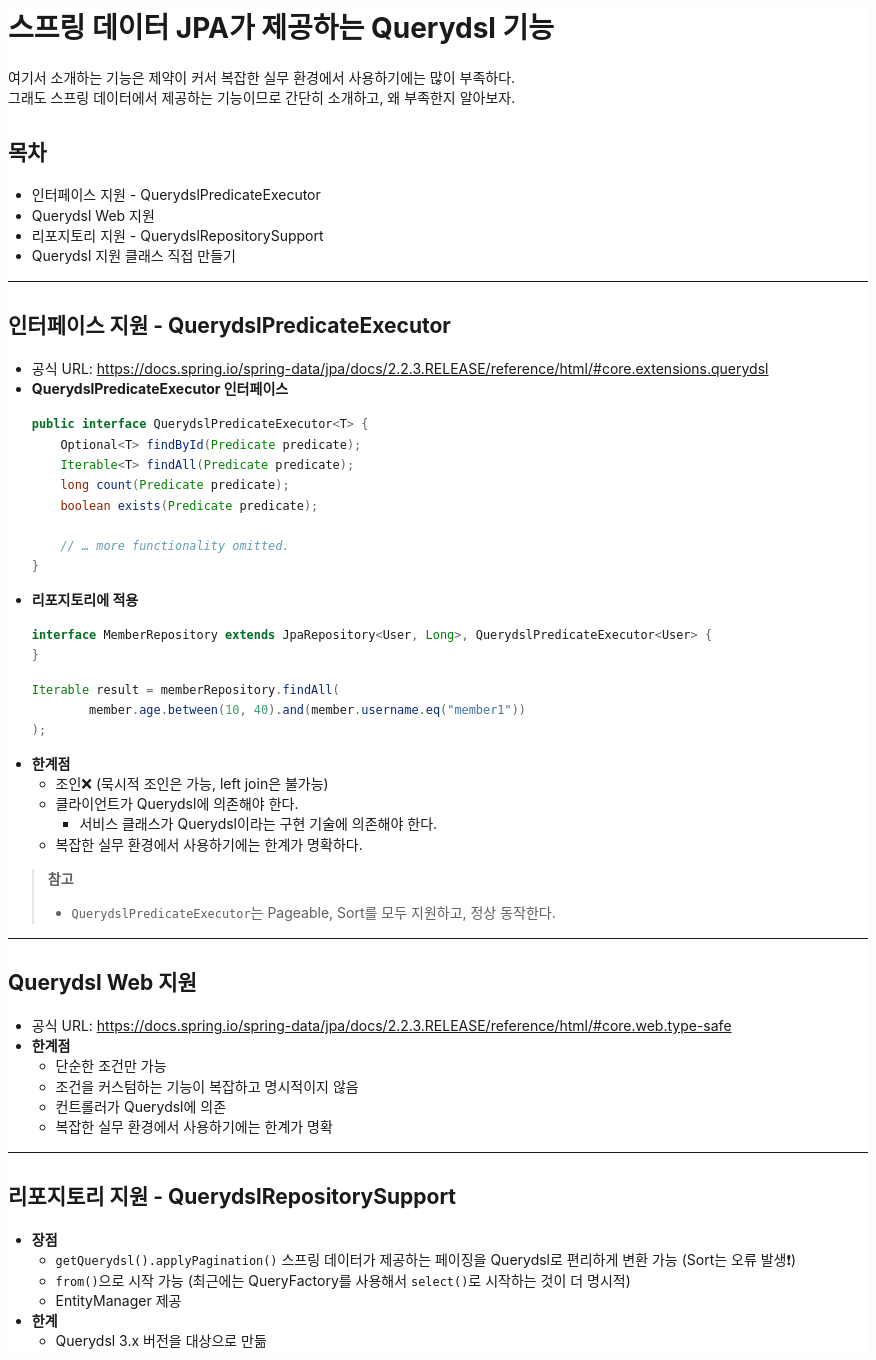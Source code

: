 # 스프링 데이터 JPA가 제공하는 Querydsl 기능
여기서 소개하는 기능은 제약이 커서 복잡한 실무 환경에서 사용하기에는 많이 부족하다.<br>
그래도 스프링 데이터에서 제공하는 기능이므로 간단히 소개하고, 왜 부족한지 알아보자.
## 목차
- 인터페이스 지원 - QuerydslPredicateExecutor
- Querydsl Web 지원
- 리포지토리 지원 - QuerydslRepositorySupport
- Querydsl 지원 클래스 직접 만들기
___
## 인터페이스 지원 - QuerydslPredicateExecutor
- 공식 URL: https://docs.spring.io/spring-data/jpa/docs/2.2.3.RELEASE/reference/html/#core.extensions.querydsl
- <b>QuerydslPredicateExecutor 인터페이스</b>
    ```java
    public interface QuerydslPredicateExecutor<T> {
        Optional<T> findById(Predicate predicate);
        Iterable<T> findAll(Predicate predicate);
        long count(Predicate predicate);
        boolean exists(Predicate predicate);

        // … more functionality omitted.
    }
    ```
- <b>리포지토리에 적용</b>
    ```java
    interface MemberRepository extends JpaRepository<User, Long>, QuerydslPredicateExecutor<User> {
    }
    ```
    ```java
    Iterable result = memberRepository.findAll(
            member.age.between(10, 40).and(member.username.eq("member1"))
    );
    ```
- <b>한계점</b>
    - 조인❌ (묵시적 조인은 가능, left join은 불가능)
    - 클라이언트가 Querydsl에 의존해야 한다.
        - 서비스 클래스가 Querydsl이라는 구현 기술에 의존해야 한다.
    - 복잡한 실무 환경에서 사용하기에는 한계가 명확하다.
> <b>참고</b>
> - `QuerydslPredicateExecutor`는 Pageable, Sort를 모두 지원하고, 정상 동작한다.
___
## Querydsl Web 지원
- 공식 URL: https://docs.spring.io/spring-data/jpa/docs/2.2.3.RELEASE/reference/html/#core.web.type-safe
- <b>한계점</b>
    - 단순한 조건만 가능
    - 조건을 커스텀하는 기능이 복잡하고 명시적이지 않음
    - 컨트롤러가 Querydsl에 의존
    - 복잡한 실무 환경에서 사용하기에는 한계가 명확
___
## 리포지토리 지원 - QuerydslRepositorySupport
- <b>장점</b>
    - `getQuerydsl().applyPagination()` 스프링 데이터가 제공하는 페이징을 Querydsl로 편리하게 변환 가능 (Sort는 오류 발생❗)
    - `from()`으로 시작 가능 (최근에는 QueryFactory를 사용해서 `select()`로 시작하는 것이 더 명시적)
    - EntityManager 제공
- <b>한계</b>
    - Querydsl 3.x 버전을 대상으로 만듦